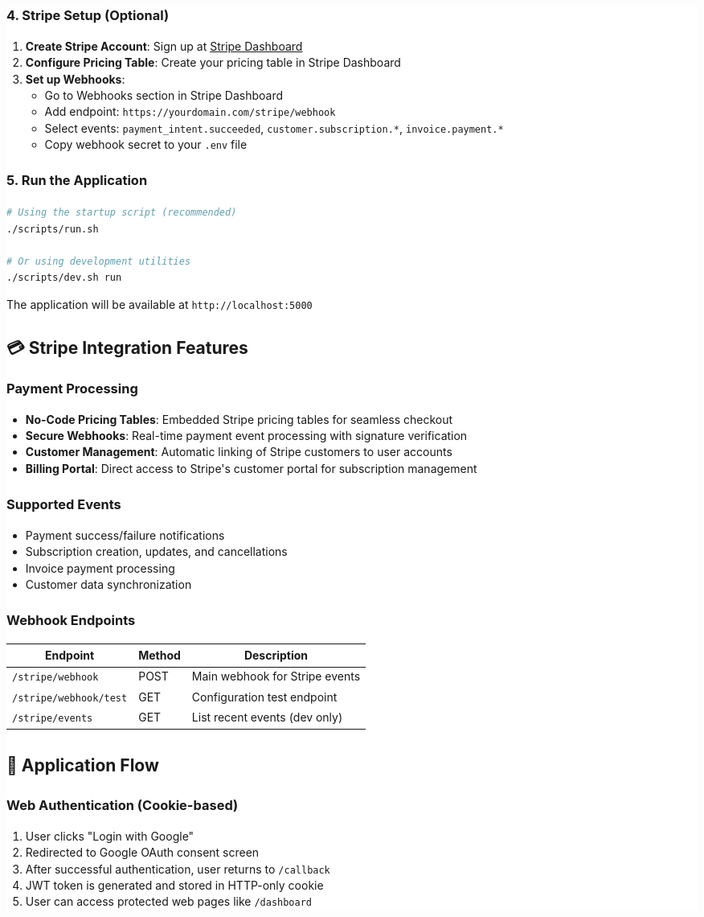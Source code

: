 ### 4. Stripe Setup (Optional)

1. **Create Stripe Account**: Sign up at [Stripe Dashboard](https://dashboard.stripe.com/)
2. **Configure Pricing Table**: Create your pricing table in Stripe Dashboard
3. **Set up Webhooks**:
   - Go to Webhooks section in Stripe Dashboard
   - Add endpoint: `https://yourdomain.com/stripe/webhook`
   - Select events: `payment_intent.succeeded`, `customer.subscription.*`, `invoice.payment.*`
   - Copy webhook secret to your `.env` file

### 5. Run the Application

```bash
# Using the startup script (recommended)
./scripts/run.sh

# Or using development utilities
./scripts/dev.sh run
```

The application will be available at `http://localhost:5000`

## 💳 Stripe Integration Features

### Payment Processing
- **No-Code Pricing Tables**: Embedded Stripe pricing tables for seamless checkout
- **Secure Webhooks**: Real-time payment event processing with signature verification
- **Customer Management**: Automatic linking of Stripe customers to user accounts
- **Billing Portal**: Direct access to Stripe's customer portal for subscription management

### Supported Events
- Payment success/failure notifications
- Subscription creation, updates, and cancellations
- Invoice payment processing
- Customer data synchronization

### Webhook Endpoints
| Endpoint | Method | Description |
|----------|--------|-------------|
| `/stripe/webhook` | POST | Main webhook for Stripe events |
| `/stripe/webhook/test` | GET | Configuration test endpoint |
| `/stripe/events` | GET | List recent events (dev only) |

## 🔄 Application Flow

### Web Authentication (Cookie-based)
1. User clicks "Login with Google"
2. Redirected to Google OAuth consent screen
3. After successful authentication, user returns to `/callback`
4. JWT token is generated and stored in HTTP-only cookie
5. User can access protected web pages like `/dashboard`
